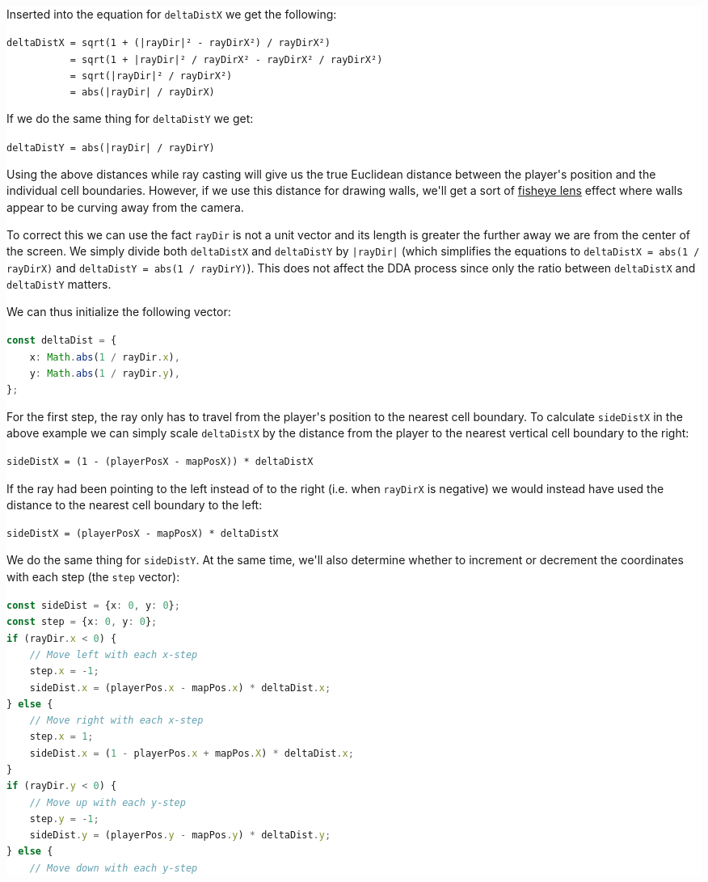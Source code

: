 Inserted into the equation for `deltaDistX` we get the following:

```
deltaDistX = sqrt(1 + (|rayDir|² - rayDirX²) / rayDirX²)
           = sqrt(1 + |rayDir|² / rayDirX² - rayDirX² / rayDirX²)
           = sqrt(|rayDir|² / rayDirX²)
           = abs(|rayDir| / rayDirX)
```

If we do the same thing for `deltaDistY` we get:

```
deltaDistY = abs(|rayDir| / rayDirY)
```

Using the above distances while ray casting will give us the true Euclidean distance between the player's position and the individual cell boundaries. However, if we use this distance for drawing walls, we'll get a sort of [fisheye lens](https://en.wikipedia.org/wiki/Fisheye_lens) effect where walls appear to be curving away from the camera.

To correct this we can use the fact `rayDir` is not a unit vector and its length is greater the further away we are from the center of the screen. We simply divide both `deltaDistX` and `deltaDistY` by `|rayDir|` (which simplifies the equations to `deltaDistX = abs(1 / rayDirX)` and `deltaDistY = abs(1 / rayDirY)`). This does not affect the DDA process since only the ratio between `deltaDistX` and `deltaDistY` matters.

We can thus initialize the following vector:

```typescript
const deltaDist = {
    x: Math.abs(1 / rayDir.x),
    y: Math.abs(1 / rayDir.y),
};
```

For the first step, the ray only has to travel from the player's position to the nearest cell boundary.
To calculate `sideDistX` in the above example we can simply scale `deltaDistX` by the distance from the player to the nearest vertical cell boundary to the right:

```
sideDistX = (1 - (playerPosX - mapPosX)) * deltaDistX
```

If the ray had been pointing to the left instead of to the right (i.e. when `rayDirX` is negative) we would instead have used the distance to the nearest cell boundary to the left:

```
sideDistX = (playerPosX - mapPosX) * deltaDistX
```

We do the same thing for `sideDistY`. At the same time, we'll also determine whether to increment or decrement the coordinates with each step (the `step` vector): 

```typescript
const sideDist = {x: 0, y: 0};
const step = {x: 0, y: 0};
if (rayDir.x < 0) {
    // Move left with each x-step
    step.x = -1;
    sideDist.x = (playerPos.x - mapPos.x) * deltaDist.x;
} else {
    // Move right with each x-step
    step.x = 1;
    sideDist.x = (1 - playerPos.x + mapPos.X) * deltaDist.x;
}
if (rayDir.y < 0) {
    // Move up with each y-step
    step.y = -1;
    sideDist.y = (playerPos.y - mapPos.y) * deltaDist.y;
} else {
    // Move down with each y-step
```